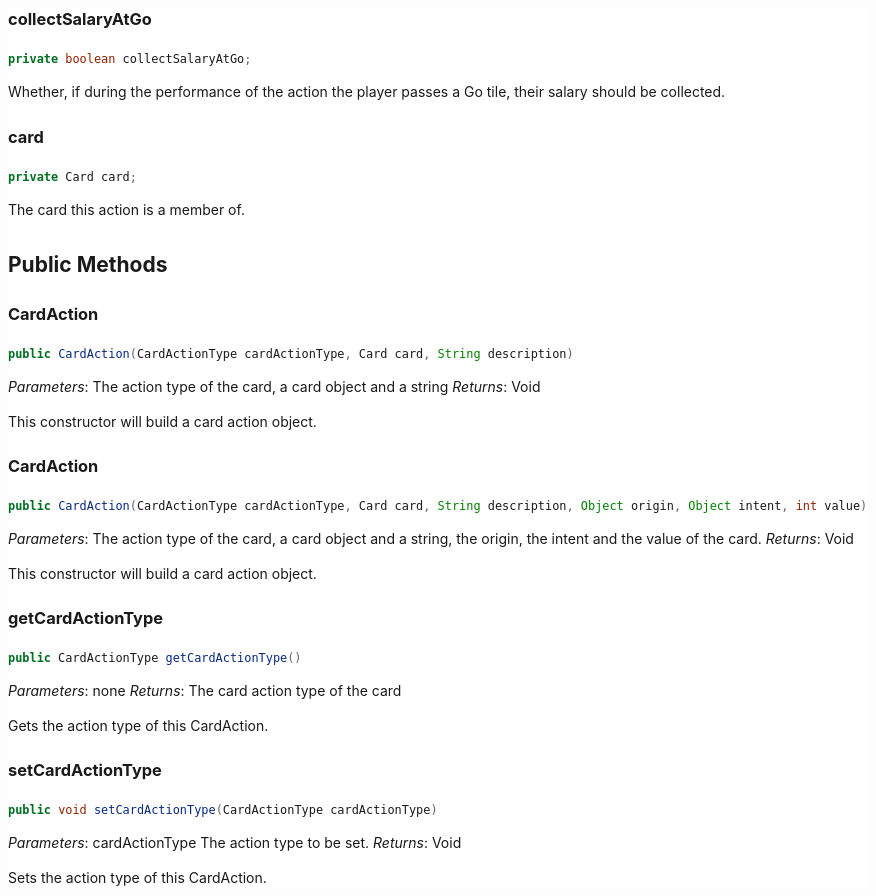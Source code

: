 ### collectSalaryAtGo
```java
private boolean collectSalaryAtGo;
```
Whether, if during the performance of the action the player passes a Go tile, their salary should be collected.

### card
```java
private Card card;
```
The card this action is a member of.


## Public Methods
### CardAction
```java
public CardAction(CardActionType cardActionType, Card card, String description)
```
*Parameters*: The action type of the card, a card object and a string 
*Returns*: Void

This constructor will build a card action object.

### CardAction
```java
public CardAction(CardActionType cardActionType, Card card, String description, Object origin, Object intent, int value)
```
*Parameters*: The action type of the card, a card object and a string, the origin, the intent and the value of the card.
*Returns*: Void

This constructor will build a card action object.

### getCardActionType
```java
public CardActionType getCardActionType()
```
*Parameters*: none
*Returns*: The card action type of the card

Gets the action type of this CardAction.

### setCardActionType
```java
public void setCardActionType(CardActionType cardActionType)
```
*Parameters*: cardActionType The action type to be set.
*Returns*: Void

Sets the action type of this CardAction.
